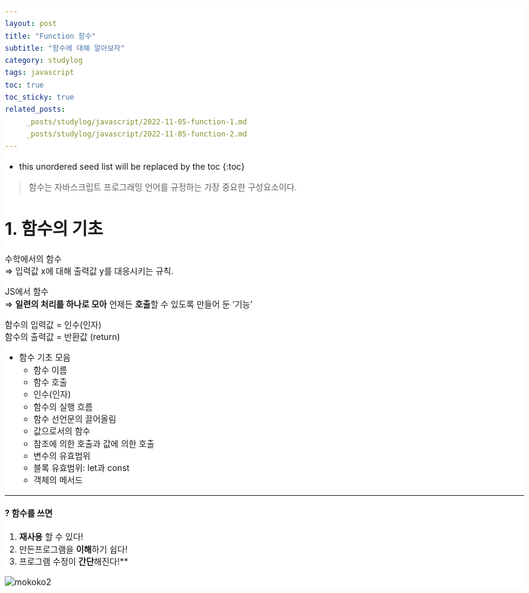 ```yaml
---
layout: post
title: "Function 함수"
subtitle: "함수에 대해 알아보자"
category: studylog
tags: javascript
toc: true
toc_sticky: true
related_posts:
     _posts/studylog/javascript/2022-11-05-function-1.md
     _posts/studylog/javascript/2022-11-05-function-2.md
---
```

*  this unordered seed list will be replaced by the toc
{:toc}

>함수는 자바스크립트 프로그래밍 언어를 규정하는 가장 중요한 구성요소이다.   


# 1. 함수의 기초

수학에서의 함수   
⇒ 입력값 x에 대해 출력값 y를 대응시키는 규칙.  


JS에서 함수   
⇒ **일련의 처리를 하나로 모아** 언제든 **호출**할 수 있도록 만들어 둔 ‘기능’   


함수의 입력값 = 인수(인자)   
함수의 출력값 = 반환값 (return)

- 함수 기초 모음
    - 함수 이름
    - 함수 호출
    - 인수(인자)
    - 함수의 실행 흐름
    - 함수 선언문의 끌어올림
    - 값으로서의 함수
    - 참조에 의한 호출과 값에 의한 호출
    - 변수의 유효범위
    - 블록 유효범위: let과 const
    - 객체의 메서드

---

#### **? 함수를 쓰면**

1. **재사용** 할 수 있다!
2. 만든프로그램을 **이해**하기 쉽다!
3. 프로그램 수정이 **간단**해진다!**

![mokoko2](../../../assets/img/2022/11/5/Function%20함수%205aab07db1f194118ab30c77d854e3221/mokoko2.png)
